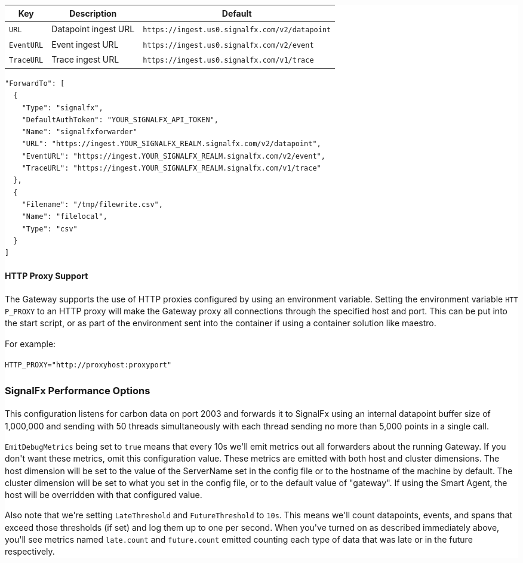 | Key | Description | Default |
| --- | ----------- | ------- |
| `URL` | Datapoint ingest URL | `https://ingest.us0.signalfx.com/v2/datapoint` |
| `EventURL` | Event ingest URL | `https://ingest.us0.signalfx.com/v2/event` |
| `TraceURL` | Trace ingest URL | `https://ingest.us0.signalfx.com/v1/trace` |


    "ForwardTo": [
      {
        "Type": "signalfx",
        "DefaultAuthToken": "YOUR_SIGNALFX_API_TOKEN",
        "Name": "signalfxforwarder"
        "URL": "https://ingest.YOUR_SIGNALFX_REALM.signalfx.com/v2/datapoint",
        "EventURL": "https://ingest.YOUR_SIGNALFX_REALM.signalfx.com/v2/event",
        "TraceURL": "https://ingest.YOUR_SIGNALFX_REALM.signalfx.com/v1/trace"
      },
      {
        "Filename": "/tmp/filewrite.csv",
        "Name": "filelocal",
        "Type": "csv"
      }
    ]

#### HTTP Proxy Support

The Gateway supports the use of HTTP proxies configured
by using an environment variable. Setting the environment variable `HTTP_PROXY` to an
HTTP proxy will make the Gateway proxy all connections through the specified host and port.
This can be put into the start script, or as part of the environment sent into the container
if using a container solution like maestro.

For example:

    HTTP_PROXY="http://proxyhost:proxyport"

### SignalFx Performance Options

This configuration listens for carbon data on port 2003 and forwards it to SignalFx
using an internal datapoint buffer size of 1,000,000 and sending with 50 threads
simultaneously with each thread sending no more than 5,000 points in a single
call.

`EmitDebugMetrics` being set to `true` means that every 10s we'll emit metrics out all
forwarders about the running Gateway.  If you don't want these metrics, omit
this configuration value. These metrics are emitted with both host and
cluster dimensions. The host dimension will be set to the value of the
ServerName set in the config file or to the hostname of the machine by default.
The cluster dimension will be set to what you set in the config file, or to
the default value of "gateway". If using the Smart Agent, the host will be
overridden with that configured value.

Also note that we're setting `LateThreshold` and `FutureThreshold` to `10s`. This means
we'll count datapoints, events, and spans that exceed those thresholds (if set) and
log them up to one per second. When you've turned on as described immediately above,
you'll see metrics named `late.count` and `future.count` emitted counting each type of
data that was late or in the future respectively.
